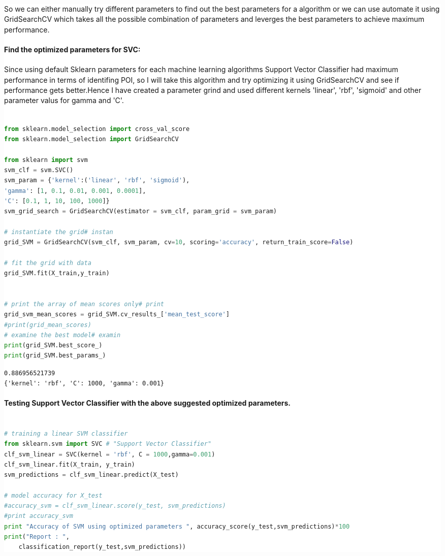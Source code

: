 So we can either manually try different parameters to find out the best parameters for a algorithm or we can use automate it using GridSearchCV which takes all the possible combination of parameters and leverges the best parameters to achieve maximum performance.

#### Find the optimized parameters for SVC:

Since using default Sklearn parameters for each machine learning algorithms Support Vector Classifier had maximum performance in terms of identifing POI, so I will take this algorithm and try optimizing it using GridSearchCV and see if performance gets better.Hence I have created a parameter grind and used different kernels 'linear', 'rbf', 'sigmoid' and other parameter valus for gamma and 'C'.


```python

from sklearn.model_selection import cross_val_score
from sklearn.model_selection import GridSearchCV

from sklearn import svm
svm_clf = svm.SVC()
svm_param = {'kernel':('linear', 'rbf', 'sigmoid'),
'gamma': [1, 0.1, 0.01, 0.001, 0.0001],
'C': [0.1, 1, 10, 100, 1000]}
svm_grid_search = GridSearchCV(estimator = svm_clf, param_grid = svm_param)

# instantiate the grid# instan 
grid_SVM = GridSearchCV(svm_clf, svm_param, cv=10, scoring='accuracy', return_train_score=False)

# fit the grid with data
grid_SVM.fit(X_train,y_train)


# print the array of mean scores only# print  
grid_svm_mean_scores = grid_SVM.cv_results_['mean_test_score']
#print(grid_mean_scores)
# examine the best model# examin 
print(grid_SVM.best_score_)
print(grid_SVM.best_params_)
```

    0.886956521739
    {'kernel': 'rbf', 'C': 1000, 'gamma': 0.001}
    

#### Testing Support Vector Classifier with the above suggested optimized parameters.


```python
 
# training a linear SVM classifier
from sklearn.svm import SVC # "Support Vector Classifier"
clf_svm_linear = SVC(kernel = 'rbf', C = 1000,gamma=0.001)
clf_svm_linear.fit(X_train, y_train)
svm_predictions = clf_svm_linear.predict(X_test)
 
# model accuracy for X_test  
#accuracy_svm = clf_svm_linear.score(y_test, svm_predictions)
#print accuracy_svm
print "Accuracy of SVM using optimized parameters ", accuracy_score(y_test,svm_predictions)*100
print("Report : ",
    classification_report(y_test,svm_predictions))
```
